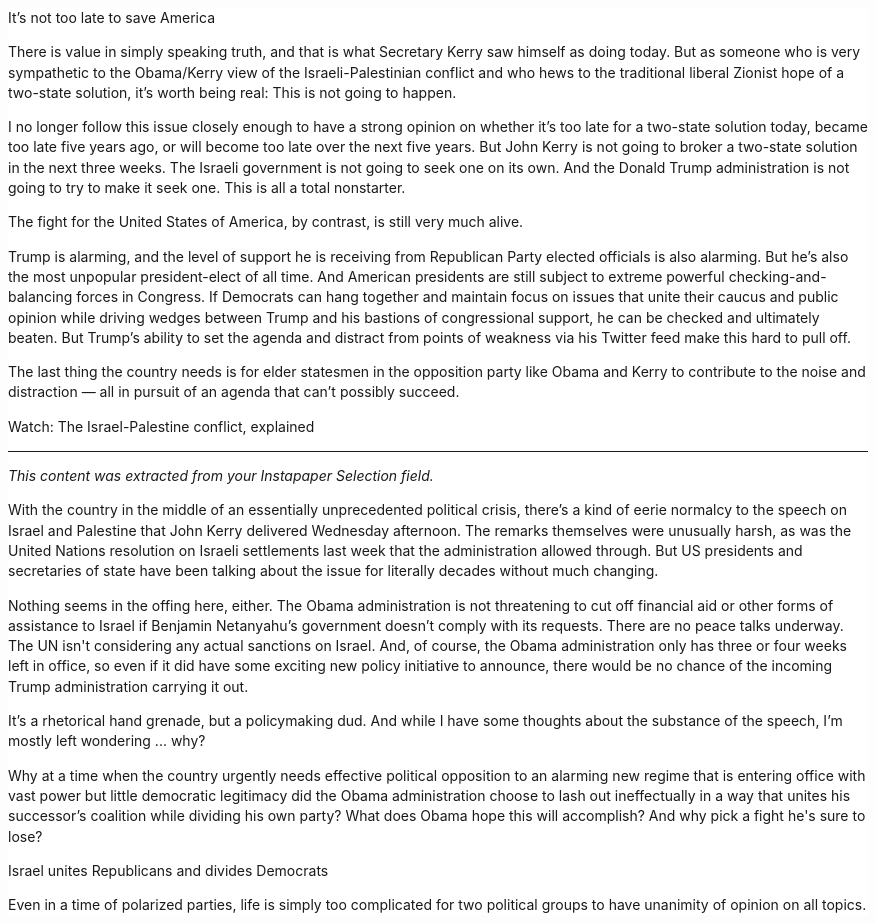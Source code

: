 It’s not too late to save America

There is value in simply speaking truth, and that is what Secretary Kerry saw himself as doing today. But as someone who is very sympathetic to the Obama/Kerry view of the Israeli-Palestinian conflict and who hews to the traditional liberal Zionist hope of a two-state solution, it’s worth being real: This is not going to happen.

I no longer follow this issue closely enough to have a strong opinion on whether it’s too late for a two-state solution today, became too late five years ago, or will become too late over the next five years. But John Kerry is not going to broker a two-state solution in the next three weeks. The Israeli government is not going to seek one on its own. And the Donald Trump administration is not going to try to make it seek one. This is all a total nonstarter.

The fight for the United States of America, by contrast, is still very much alive.

Trump is alarming, and the level of support he is receiving from Republican Party elected officials is also alarming. But he’s also the most unpopular president-elect of all time. And American presidents are still subject to extreme powerful checking-and-balancing forces in Congress. If Democrats can hang together and maintain focus on issues that unite their caucus and public opinion while driving wedges between Trump and his bastions of congressional support, he can be checked and ultimately beaten. But Trump’s ability to set the agenda and distract from points of weakness via his Twitter feed make this hard to pull off.

The last thing the country needs is for elder statesmen in the opposition party like Obama and Kerry to contribute to the noise and distraction — all in pursuit of an agenda that can’t possibly succeed.

Watch: The Israel-Palestine conflict, explained

---

*This content was extracted from your Instapaper Selection field.*

With the country in the middle of an essentially unprecedented political crisis, there’s a kind of eerie normalcy to the speech on Israel and Palestine that John Kerry delivered Wednesday afternoon. The remarks themselves were unusually harsh, as was the United Nations resolution on Israeli settlements last week that the administration allowed through. But US presidents and secretaries of state have been talking about the issue for literally decades without much changing.

Nothing seems in the offing here, either. The Obama administration is not threatening to cut off financial aid or other forms of assistance to Israel if Benjamin Netanyahu’s government doesn’t comply with its requests. There are no peace talks underway. The UN isn't considering any actual sanctions on Israel. And, of course, the Obama administration only has three or four weeks left in office, so even if it did have some exciting new policy initiative to announce, there would be no chance of the incoming Trump administration carrying it out.

It’s a rhetorical hand grenade, but a policymaking dud. And while I have some thoughts about the substance of the speech, I’m mostly left wondering ... why?

Why at a time when the country urgently needs effective political opposition to an alarming new regime that is entering office with vast power but little democratic legitimacy did the Obama administration choose to lash out ineffectually in a way that unites his successor’s coalition while dividing his own party? What does Obama hope this will accomplish? And why pick a fight he's sure to lose?

Israel unites Republicans and divides Democrats

Even in a time of polarized parties, life is simply too complicated for two political groups to have unanimity of opinion on all topics.
